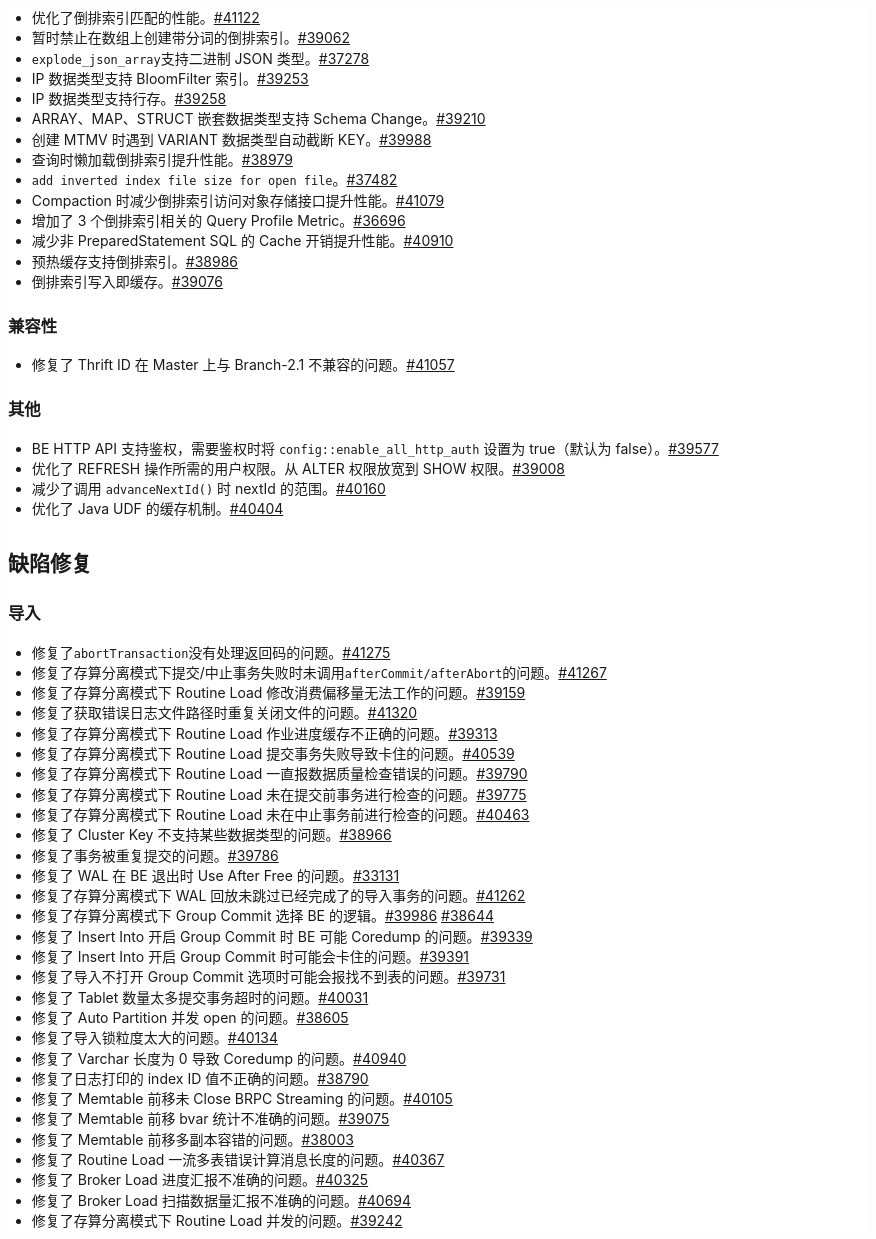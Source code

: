 - 优化了倒排索引匹配的性能。[#41122](https://github.com/apache/doris/pull/41122) 
- 暂时禁止在数组上创建带分词的倒排索引。[#39062](https://github.com/apache/doris/pull/39062) 
- `explode_json_array`支持二进制 JSON 类型。[#37278](https://github.com/apache/doris/pull/37278) 
- IP 数据类型支持 BloomFilter 索引。[#39253](https://github.com/apache/doris/pull/39253) 
- IP 数据类型支持行存。[#39258](https://github.com/apache/doris/pull/39258) 
- ARRAY、MAP、STRUCT 嵌套数据类型支持 Schema Change。[#39210](https://github.com/apache/doris/pull/39210) 
- 创建 MTMV 时遇到 VARIANT 数据类型自动截断 KEY。[#39988](https://github.com/apache/doris/pull/39988) 
- 查询时懒加载倒排索引提升性能。[#38979](https://github.com/apache/doris/pull/38979) 
- `add inverted index file size for open file`。[#37482](https://github.com/apache/doris/pull/37482) 
- Compaction 时减少倒排索引访问对象存储接口提升性能。[#41079](https://github.com/apache/doris/pull/41079) 
- 增加了 3 个倒排索引相关的 Query Profile Metric。[#36696](https://github.com/apache/doris/pull/36696) 
- 减少非 PreparedStatement SQL 的 Cache 开销提升性能。[#40910](https://github.com/apache/doris/pull/40910) 
- 预热缓存支持倒排索引。[#38986](https://github.com/apache/doris/pull/38986) 
- 倒排索引写入即缓存。[#39076](https://github.com/apache/doris/pull/39076) 

### 兼容性

- 修复了 Thrift ID 在 Master 上与 Branch-2.1 不兼容的问题。[#41057](https://github.com/apache/doris/pull/41057) 

### 其他

- BE HTTP API 支持鉴权，需要鉴权时将 `config::enable_all_http_auth` 设置为 true（默认为 false）。[#39577](https://github.com/apache/doris/pull/39577) 
- 优化了 REFRESH 操作所需的用户权限。从 ALTER 权限放宽到 SHOW 权限。[#39008](https://github.com/apache/doris/pull/39008) 
- 减少了调用 `advanceNextId()` 时 nextId 的范围。[#40160](https://github.com/apache/doris/pull/40160) 
- 优化了 Java UDF 的缓存机制。[#40404](https://github.com/apache/doris/pull/40404) 

## 缺陷修复

### 导入

- 修复了`abortTransaction`没有处理返回码的问题。[#41275](https://github.com/apache/doris/pull/41275) 
- 修复了存算分离模式下提交/中止事务失败时未调用`afterCommit/afterAbort`的问题。[#41267](https://github.com/apache/doris/pull/41267) 
- 修复了存算分离模式下 Routine Load 修改消费偏移量无法工作的问题。[#39159](https://github.com/apache/doris/pull/39159) 
- 修复了获取错误日志文件路径时重复关闭文件的问题。[#41320](https://github.com/apache/doris/pull/41320) 
- 修复了存算分离模式下 Routine Load 作业进度缓存不正确的问题。[#39313](https://github.com/apache/doris/pull/39313) 
- 修复了存算分离模式下 Routine Load 提交事务失败导致卡住的问题。[#40539](https://github.com/apache/doris/pull/40539) 
- 修复了存算分离模式下 Routine Load 一直报数据质量检查错误的问题。[#39790](https://github.com/apache/doris/pull/39790) 
- 修复了存算分离模式下 Routine Load 未在提交前事务进行检查的问题。[#39775](https://github.com/apache/doris/pull/39775) 
- 修复了存算分离模式下 Routine Load 未在中止事务前进行检查的问题。[#40463](https://github.com/apache/doris/pull/40463) 
- 修复了 Cluster Key 不支持某些数据类型的问题。[#38966](https://github.com/apache/doris/pull/38966) 
- 修复了事务被重复提交的问题。[#39786](https://github.com/apache/doris/pull/39786) 
- 修复了 WAL 在 BE 退出时 Use After Free 的问题。[#33131](https://github.com/apache/doris/pull/33131) 
- 修复了存算分离模式下 WAL 回放未跳过已经完成了的导入事务的问题。[#41262](https://github.com/apache/doris/pull/41262) 
- 修复了存算分离模式下 Group Commit 选择 BE 的逻辑。[#39986](https://github.com/apache/doris/pull/39986) [#38644](https://github.com/apache/doris/pull/38644) 
- 修复了 Insert Into 开启 Group Commit 时 BE 可能 Coredump 的问题。[#39339](https://github.com/apache/doris/pull/39339) 
- 修复了 Insert Into 开启 Group Commit 时可能会卡住的问题。[#39391](https://github.com/apache/doris/pull/39391) 
- 修复了导入不打开 Group Commit 选项时可能会报找不到表的问题。[#39731](https://github.com/apache/doris/pull/39731) 
- 修复了 Tablet 数量太多提交事务超时的问题。[#40031](https://github.com/apache/doris/pull/40031) 
- 修复了 Auto Partition 并发 open 的问题。[#38605](https://github.com/apache/doris/pull/38605) 
- 修复了导入锁粒度太大的问题。[#40134](https://github.com/apache/doris/pull/40134) 
- 修复了 Varchar 长度为 0 导致 Coredump 的问题。[#40940](https://github.com/apache/doris/pull/40940) 
- 修复了日志打印的 index ID 值不正确的问题。[#38790](https://github.com/apache/doris/pull/38790) 
- 修复了 Memtable 前移未 Close BRPC Streaming 的问题。[#40105](https://github.com/apache/doris/pull/40105) 
- 修复了 Memtable 前移 bvar 统计不准确的问题。[#39075](https://github.com/apache/doris/pull/39075) 
- 修复了 Memtable 前移多副本容错的问题。[#38003](https://github.com/apache/doris/pull/38003) 
- 修复了 Routine Load 一流多表错误计算消息长度的问题。[#40367](https://github.com/apache/doris/pull/40367) 
- 修复了 Broker Load 进度汇报不准确的问题。[#40325](https://github.com/apache/doris/pull/40325) 
- 修复了 Broker Load 扫描数据量汇报不准确的问题。[#40694](https://github.com/apache/doris/pull/40694) 
- 修复了存算分离模式下 Routine Load 并发的问题。[#39242](https://github.com/apache/doris/pull/39242) 